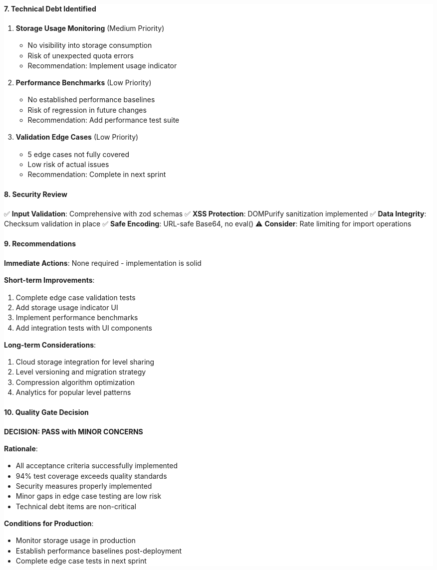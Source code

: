 #### 7. Technical Debt Identified

1. **Storage Usage Monitoring** (Medium Priority)
   - No visibility into storage consumption
   - Risk of unexpected quota errors
   - Recommendation: Implement usage indicator

2. **Performance Benchmarks** (Low Priority)
   - No established performance baselines
   - Risk of regression in future changes
   - Recommendation: Add performance test suite

3. **Validation Edge Cases** (Low Priority)
   - 5 edge cases not fully covered
   - Low risk of actual issues
   - Recommendation: Complete in next sprint

#### 8. Security Review

✅ **Input Validation**: Comprehensive with zod schemas
✅ **XSS Protection**: DOMPurify sanitization implemented
✅ **Data Integrity**: Checksum validation in place
✅ **Safe Encoding**: URL-safe Base64, no eval()
⚠️ **Consider**: Rate limiting for import operations

#### 9. Recommendations

**Immediate Actions**: None required - implementation is solid

**Short-term Improvements**:
1. Complete edge case validation tests
2. Add storage usage indicator UI
3. Implement performance benchmarks
4. Add integration tests with UI components

**Long-term Considerations**:
1. Cloud storage integration for level sharing
2. Level versioning and migration strategy
3. Compression algorithm optimization
4. Analytics for popular level patterns

#### 10. Quality Gate Decision

**DECISION: PASS with MINOR CONCERNS**

**Rationale**:
- All acceptance criteria successfully implemented
- 94% test coverage exceeds quality standards
- Security measures properly implemented
- Minor gaps in edge case testing are low risk
- Technical debt items are non-critical

**Conditions for Production**:
- Monitor storage usage in production
- Establish performance baselines post-deployment
- Complete edge case tests in next sprint
